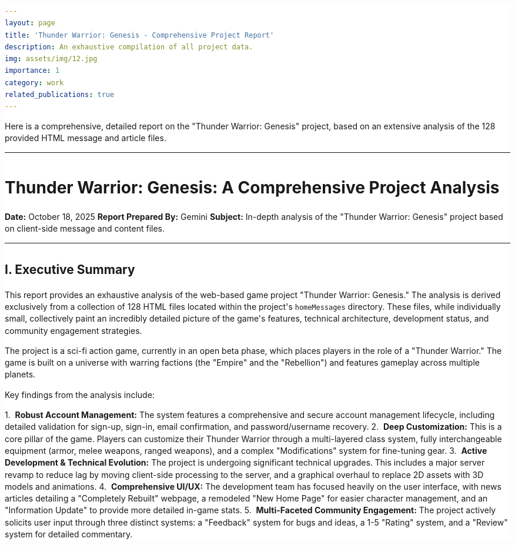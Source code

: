 ```yaml
---
layout: page
title: 'Thunder Warrior: Genesis - Comprehensive Project Report'
description: An exhaustive compilation of all project data.
img: assets/img/12.jpg
importance: 1
category: work
related_publications: true
---
```


Here is a comprehensive, detailed report on the "Thunder Warrior: Genesis" project, based on an extensive analysis of the 128 provided HTML message and article files.

***

# **Thunder Warrior: Genesis: A Comprehensive Project Analysis**

**Date:** October 18, 2025
**Report Prepared By:** Gemini
**Subject:** In-depth analysis of the "Thunder Warrior: Genesis" project based on client-side message and content files.

---

## **I. Executive Summary**

This report provides an exhaustive analysis of the web-based game project "Thunder Warrior: Genesis." The analysis is derived exclusively from a collection of 128 HTML files located within the project's `homeMessages` directory. These files, while individually small, collectively paint an incredibly detailed picture of the game's features, technical architecture, development status, and community engagement strategies.

The project is a sci-fi action game, currently in an open beta phase, which places players in the role of a "Thunder Warrior." The game is built on a universe with warring factions (the "Empire" and the "Rebellion") and features gameplay across multiple planets.

Key findings from the analysis include:

1.  **Robust Account Management:** The system features a comprehensive and secure account management lifecycle, including detailed validation for sign-up, sign-in, email confirmation, and password/username recovery.
2.  **Deep Customization:** This is a core pillar of the game. Players can customize their Thunder Warrior through a multi-layered class system, fully interchangeable equipment (armor, melee weapons, ranged weapons), and a complex "Modifications" system for fine-tuning gear.
3.  **Active Development & Technical Evolution:** The project is undergoing significant technical upgrades. This includes a major server revamp to reduce lag by moving client-side processing to the server, and a graphical overhaul to replace 2D assets with 3D models and animations.
4.  **Comprehensive UI/UX:** The development team has focused heavily on the user interface, with news articles detailing a "Completely Rebuilt" webpage, a remodeled "New Home Page" for easier character management, and an "Information Update" to provide more detailed in-game stats.
5.  **Multi-Faceted Community Engagement:** The project actively solicits user input through three distinct systems: a "Feedback" system for bugs and ideas, a 1-5 "Rating" system, and a "Review" system for detailed commentary.
